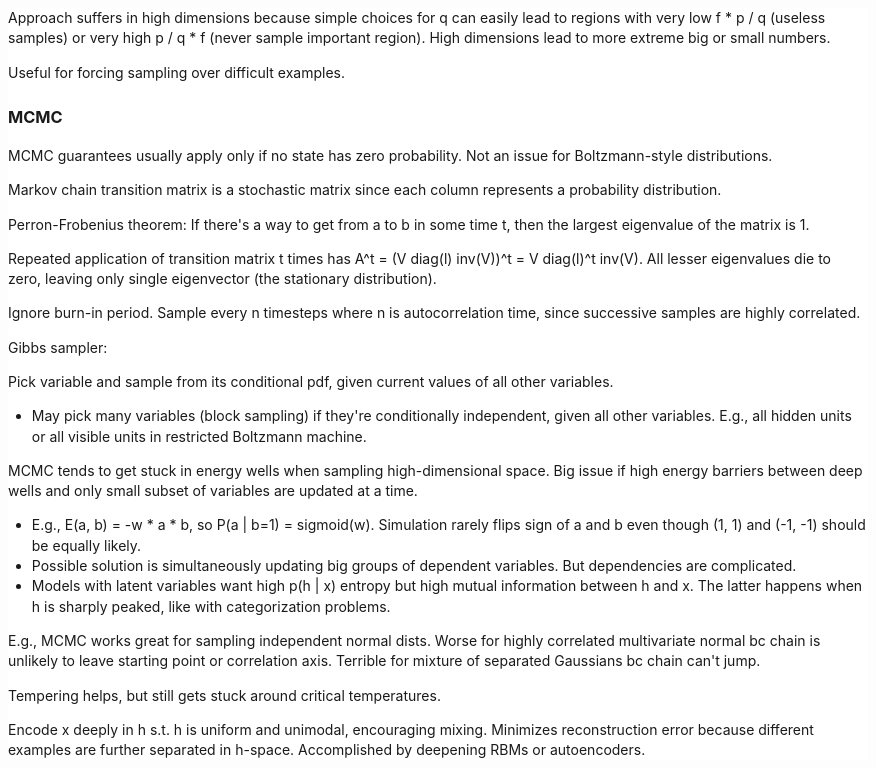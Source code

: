 Approach suffers in high dimensions because simple choices for q can 
easily lead to regions with very low f * p / q (useless samples) 
or very high p / q * f (never sample important region). High dimensions 
lead to more extreme big or small numbers.

Useful for forcing sampling over difficult examples.

### MCMC

MCMC guarantees usually apply only if no state has zero probability. 
Not an issue for Boltzmann-style distributions.

Markov chain transition matrix is a stochastic matrix since each 
column represents a probability distribution.

Perron-Frobenius theorem: If there's a way to get from a to b in 
some time t, then the largest eigenvalue of the matrix is 1.

Repeated application of transition matrix t times has A^t = 
(V diag(l) inv(V))^t = V diag(l)^t inv(V). All lesser eigenvalues 
die to zero, leaving only single eigenvector (the stationary 
distribution).

Ignore burn-in period. Sample every n timesteps where n is 
autocorrelation time, since successive samples are highly correlated.

Gibbs sampler:

Pick variable and sample from its conditional pdf, given current 
values of all other variables.
  * May pick many variables (block sampling) if they're 
  conditionally independent, given all other variables. 
  E.g., all hidden units or all visible units in restricted 
  Boltzmann machine.

MCMC tends to get stuck in energy wells when sampling high-dimensional 
space. Big issue if high energy barriers between deep wells and only 
small subset of variables are updated at a time.
  * E.g., E(a, b) = -w * a * b, so P(a | b=1) = sigmoid(w). 
  Simulation rarely flips sign of a and b even though (1, 1) and 
  (-1, -1) should be equally likely.
  * Possible solution is simultaneously updating big groups of 
  dependent variables. But dependencies are complicated.
  * Models with latent variables want high p(h | x) entropy but 
  high mutual information between h and x. The latter happens 
  when h is sharply peaked, like with categorization problems.

E.g., MCMC works great for sampling independent normal dists. 
Worse for highly correlated multivariate normal bc chain is unlikely 
to leave starting point or correlation axis. Terrible for mixture of 
separated Gaussians bc chain can't jump.

Tempering helps, but still gets stuck around critical temperatures.

Encode x deeply in h s.t. h is uniform and unimodal, encouraging 
mixing. Minimizes reconstruction error because different examples 
are further separated in h-space. Accomplished by deepening RBMs 
or autoencoders.
